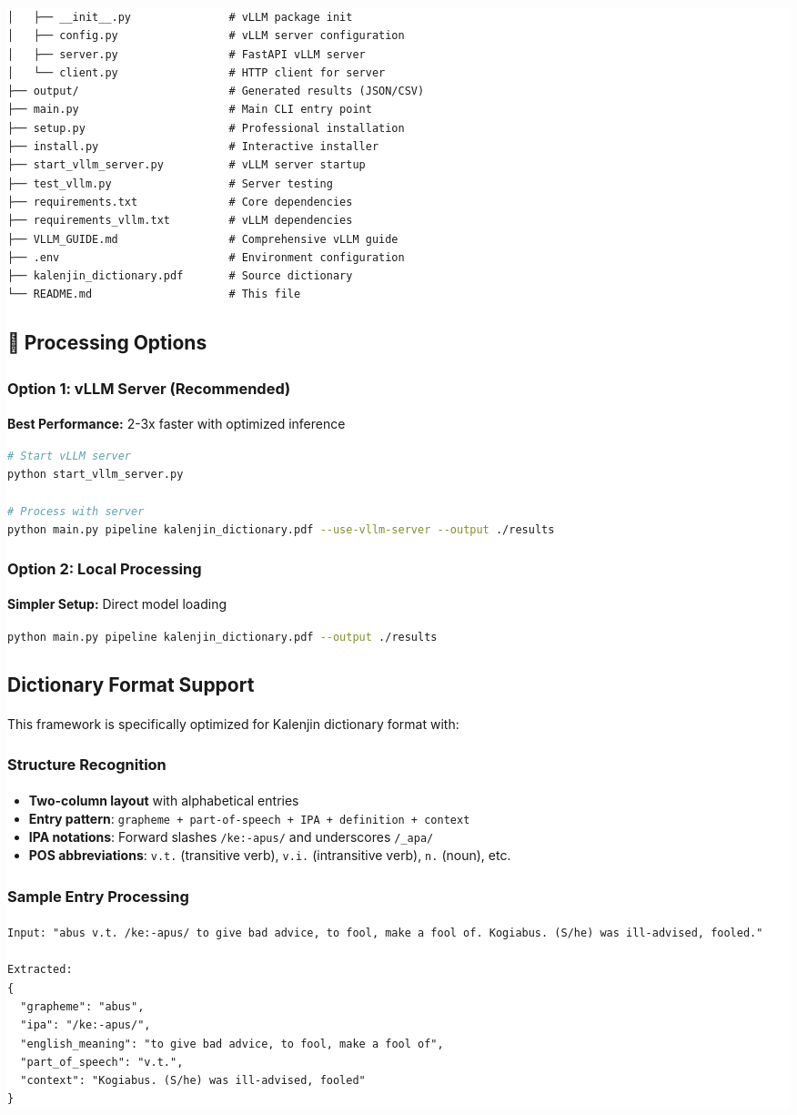 ```
│   ├── __init__.py               # vLLM package init
│   ├── config.py                 # vLLM server configuration
│   ├── server.py                 # FastAPI vLLM server
│   └── client.py                 # HTTP client for server
├── output/                       # Generated results (JSON/CSV)
├── main.py                       # Main CLI entry point
├── setup.py                      # Professional installation
├── install.py                    # Interactive installer
├── start_vllm_server.py          # vLLM server startup
├── test_vllm.py                  # Server testing
├── requirements.txt              # Core dependencies
├── requirements_vllm.txt         # vLLM dependencies
├── VLLM_GUIDE.md                 # Comprehensive vLLM guide
├── .env                          # Environment configuration
├── kalenjin_dictionary.pdf       # Source dictionary
└── README.md                     # This file
```

## 🎯 **Processing Options**

### **Option 1: vLLM Server (Recommended)**
**Best Performance:** 2-3x faster with optimized inference
```bash
# Start vLLM server
python start_vllm_server.py

# Process with server
python main.py pipeline kalenjin_dictionary.pdf --use-vllm-server --output ./results
```

### **Option 2: Local Processing**
**Simpler Setup:** Direct model loading
```bash
python main.py pipeline kalenjin_dictionary.pdf --output ./results
```

## Dictionary Format Support

This framework is specifically optimized for Kalenjin dictionary format with:

### Structure Recognition
- **Two-column layout** with alphabetical entries
- **Entry pattern**: `grapheme + part-of-speech + IPA + definition + context`
- **IPA notations**: Forward slashes `/ke:-apus/` and underscores `/_apa/`
- **POS abbreviations**: `v.t.` (transitive verb), `v.i.` (intransitive verb), `n.` (noun), etc.

### Sample Entry Processing
```
Input: "abus v.t. /ke:-apus/ to give bad advice, to fool, make a fool of. Kogiabus. (S/he) was ill-advised, fooled."

Extracted:
{
  "grapheme": "abus",
  "ipa": "/ke:-apus/",
  "english_meaning": "to give bad advice, to fool, make a fool of",
  "part_of_speech": "v.t.",
  "context": "Kogiabus. (S/he) was ill-advised, fooled"
}
```
